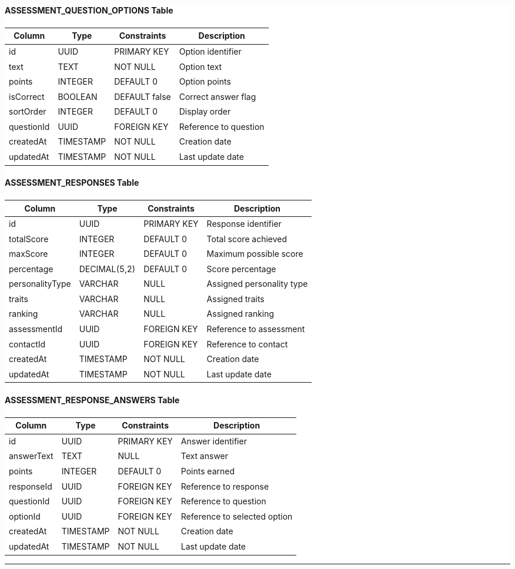 #### **ASSESSMENT_QUESTION_OPTIONS Table**
| Column | Type | Constraints | Description |
|--------|------|-------------|-------------|
| id | UUID | PRIMARY KEY | Option identifier |
| text | TEXT | NOT NULL | Option text |
| points | INTEGER | DEFAULT 0 | Option points |
| isCorrect | BOOLEAN | DEFAULT false | Correct answer flag |
| sortOrder | INTEGER | DEFAULT 0 | Display order |
| questionId | UUID | FOREIGN KEY | Reference to question |
| createdAt | TIMESTAMP | NOT NULL | Creation date |
| updatedAt | TIMESTAMP | NOT NULL | Last update date |

#### **ASSESSMENT_RESPONSES Table**
| Column | Type | Constraints | Description |
|--------|------|-------------|-------------|
| id | UUID | PRIMARY KEY | Response identifier |
| totalScore | INTEGER | DEFAULT 0 | Total score achieved |
| maxScore | INTEGER | DEFAULT 0 | Maximum possible score |
| percentage | DECIMAL(5,2) | DEFAULT 0 | Score percentage |
| personalityType | VARCHAR | NULL | Assigned personality type |
| traits | VARCHAR | NULL | Assigned traits |
| ranking | VARCHAR | NULL | Assigned ranking |
| assessmentId | UUID | FOREIGN KEY | Reference to assessment |
| contactId | UUID | FOREIGN KEY | Reference to contact |
| createdAt | TIMESTAMP | NOT NULL | Creation date |
| updatedAt | TIMESTAMP | NOT NULL | Last update date |

#### **ASSESSMENT_RESPONSE_ANSWERS Table**
| Column | Type | Constraints | Description |
|--------|------|-------------|-------------|
| id | UUID | PRIMARY KEY | Answer identifier |
| answerText | TEXT | NULL | Text answer |
| points | INTEGER | DEFAULT 0 | Points earned |
| responseId | UUID | FOREIGN KEY | Reference to response |
| questionId | UUID | FOREIGN KEY | Reference to question |
| optionId | UUID | FOREIGN KEY | Reference to selected option |
| createdAt | TIMESTAMP | NOT NULL | Creation date |
| updatedAt | TIMESTAMP | NOT NULL | Last update date |

---